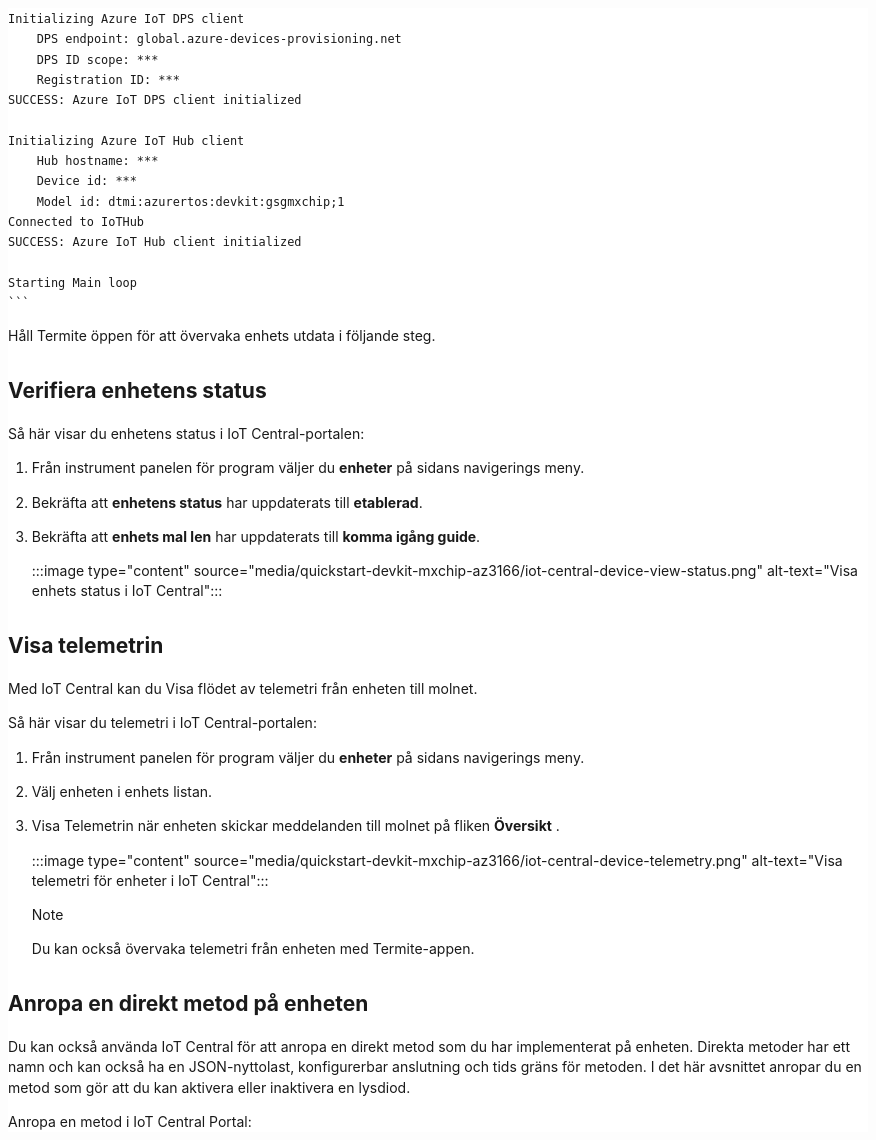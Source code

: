     Initializing Azure IoT DPS client
        DPS endpoint: global.azure-devices-provisioning.net
        DPS ID scope: ***
        Registration ID: ***
    SUCCESS: Azure IoT DPS client initialized

    Initializing Azure IoT Hub client
        Hub hostname: ***
        Device id: ***
        Model id: dtmi:azurertos:devkit:gsgmxchip;1
    Connected to IoTHub
    SUCCESS: Azure IoT Hub client initialized

    Starting Main loop
    ```

Håll Termite öppen för att övervaka enhets utdata i följande steg.

## <a name="verify-the-device-status"></a>Verifiera enhetens status

Så här visar du enhetens status i IoT Central-portalen:
1. Från instrument panelen för program väljer du **enheter** på sidans navigerings meny.
1. Bekräfta att **enhetens status** har uppdaterats till **etablerad**.
1. Bekräfta att **enhets mal len** har uppdaterats till **komma igång guide**.

    :::image type="content" source="media/quickstart-devkit-mxchip-az3166/iot-central-device-view-status.png" alt-text="Visa enhets status i IoT Central":::

## <a name="view-telemetry"></a>Visa telemetrin

Med IoT Central kan du Visa flödet av telemetri från enheten till molnet.

Så här visar du telemetri i IoT Central-portalen:

1. Från instrument panelen för program väljer du **enheter** på sidans navigerings meny.
1. Välj enheten i enhets listan.
1. Visa Telemetrin när enheten skickar meddelanden till molnet på fliken **Översikt** .

    :::image type="content" source="media/quickstart-devkit-mxchip-az3166/iot-central-device-telemetry.png" alt-text="Visa telemetri för enheter i IoT Central":::

    > [!NOTE]
    > Du kan också övervaka telemetri från enheten med Termite-appen.

## <a name="call-a-direct-method-on-the-device"></a>Anropa en direkt metod på enheten

Du kan också använda IoT Central för att anropa en direkt metod som du har implementerat på enheten. Direkta metoder har ett namn och kan också ha en JSON-nyttolast, konfigurerbar anslutning och tids gräns för metoden. I det här avsnittet anropar du en metod som gör att du kan aktivera eller inaktivera en lysdiod.

Anropa en metod i IoT Central Portal:
